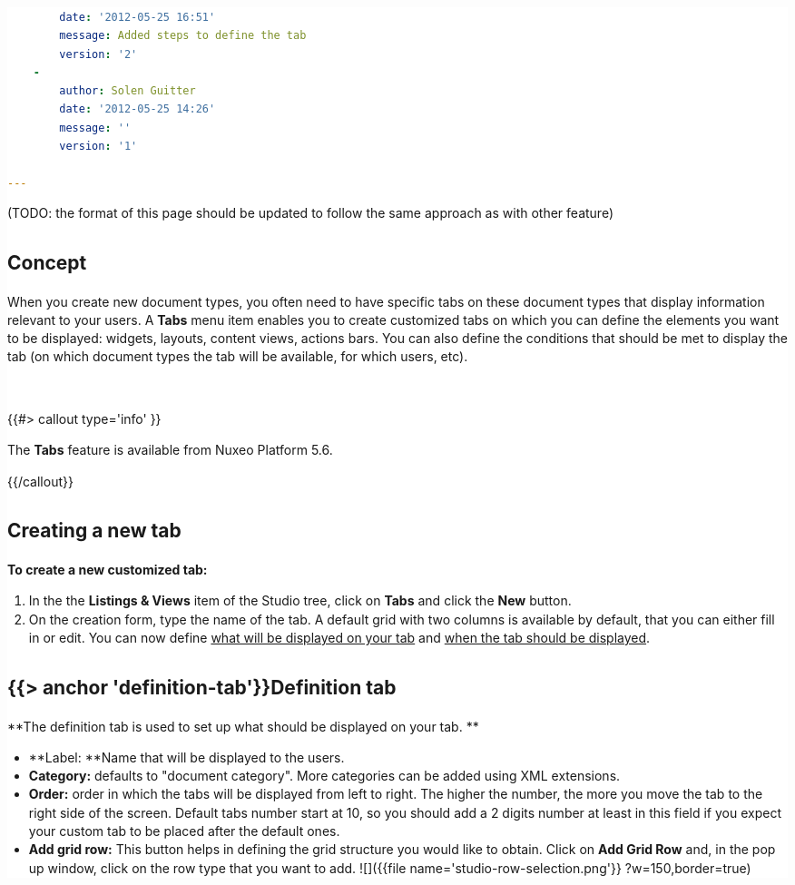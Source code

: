 ```yaml
        date: '2012-05-25 16:51'
        message: Added steps to define the tab
        version: '2'
    - 
        author: Solen Guitter
        date: '2012-05-25 14:26'
        message: ''
        version: '1'

---
```

(TODO: the format of this page should be updated to follow the same approach as with other feature)

## Concept

When you create new document types, you often need to have specific tabs on these document types that display information relevant to your users. A **Tabs** menu item enables you to create customized tabs on which you can define the elements you want to be displayed: widgets, layouts, content views, actions bars. You can also define the conditions that should be met to display the tab (on which document types the tab will be available, for which users, etc).

&nbsp;

{{#> callout type='info' }}

The **Tabs** feature is available from Nuxeo Platform 5.6.

{{/callout}}

## Creating a new tab

**To create a new customized tab:**

1.  In the the **Listings & Views** item of the Studio tree, click on **Tabs** and click the **New** button.
2.  On the creation form, type the name of the tab.
    A default grid with two columns is available by default, that you can either fill in or edit.
    You can now define [what will be displayed on your tab](#definition-tab) and [when the tab should be displayed](#enablement-tab).

## {{> anchor 'definition-tab'}}Definition tab

**The definition tab is used to set up what should be displayed on your tab.
**

*   **Label:&nbsp;**Name that will be displayed to the users.
*   **Category:** defaults to "document category". More categories can be added using XML extensions.
*   **Order:** order in which the tabs will be displayed from left to right. The higher the number, the more you move the tab to the right side of the screen. Default tabs number start at 10, so you should add a 2 digits number at least in this field if you expect your custom tab to be placed after the default ones.
*   **Add grid row:** This button helps in defining the grid structure you would like to obtain. Click on **Add Grid Row** and, in the pop up window, click on the row type that you want to add.
    ![]({{file name='studio-row-selection.png'}} ?w=150,border=true)
